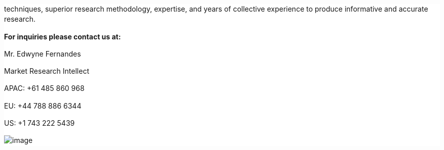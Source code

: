techniques, superior research methodology, expertise, and years of collective experience to produce informative and accurate research.</span></p><p><strong>For inquiries please contact us at:</strong></p><p>Mr. Edwyne Fernandes</p><p>Market Research Intellect</p><p>APAC: +61 485 860 968</p><p>EU: +44 788 886 6344</p><p>US: +1 743 222 5439</p>
![image](https://github.com/user-attachments/assets/4219cd44-04c7-43ea-aa1e-ce4e54b1699f)
